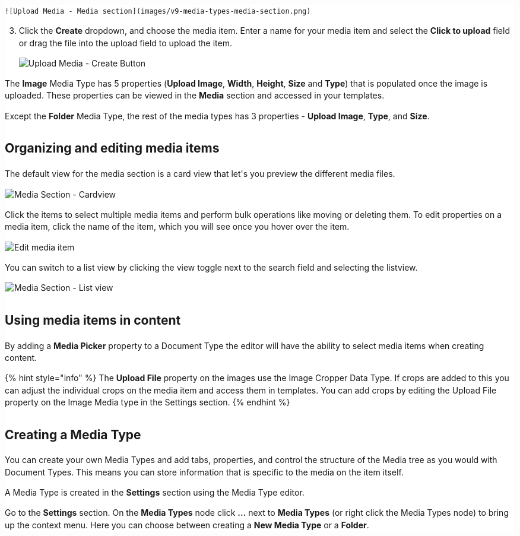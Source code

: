     ![Upload Media - Media section](images/v9-media-types-media-section.png)
3.  Click the **Create** dropdown, and choose the media item. Enter a name for your media item and select the **Click to upload** field or drag the file into the upload field to upload the item.

    ![Upload Media - Create Button](images/v9-media-types-upload-media.png)

The **Image** Media Type has 5 properties (**Upload Image**, **Width**, **Height**, **Size** and **Type**) that is populated once the image is uploaded. These properties can be viewed in the **Media** section and accessed in your templates.

Except the **Folder** Media Type, the rest of the media types has 3 properties - **Upload Image**, **Type**, and **Size**.

## Organizing and editing media items

The default view for the media section is a card view that let's you preview the different media files.

![Media Section - Cardview](images/media-section.png)

Click the items to select multiple media items and perform bulk operations like moving or deleting them. To edit properties on a media item, click the name of the item, which you will see once you hover over the item.

![Edit media item](images/hover-over.png)

You can switch to a list view by clicking the view toggle next to the search field and selecting the listview.

![Media Section - List view](images/switch-view.png)

## Using media items in content

By adding a **Media Picker** property to a Document Type the editor will have the ability to select media items when creating content.

{% hint style="info" %}
The **Upload File** property on the images use the Image Cropper Data Type. If crops are added to this you can adjust the individual crops on the media item and access them in templates. You can add crops by editing the Upload File property on the Image Media type in the Settings section.
{% endhint %}

## Creating a Media Type

You can create your own Media Types and add tabs, properties, and control the structure of the Media tree as you would with Document Types. This means you can store information that is specific to the media on the item itself.

A Media Type is created in the **Settings** section using the Media Type editor.

Go to the **Settings** section. On the **Media Types** node click **...** next to **Media Types** (or right click the Media Types node) to bring up the context menu. Here you can choose between creating a **New Media Type** or a **Folder**.
